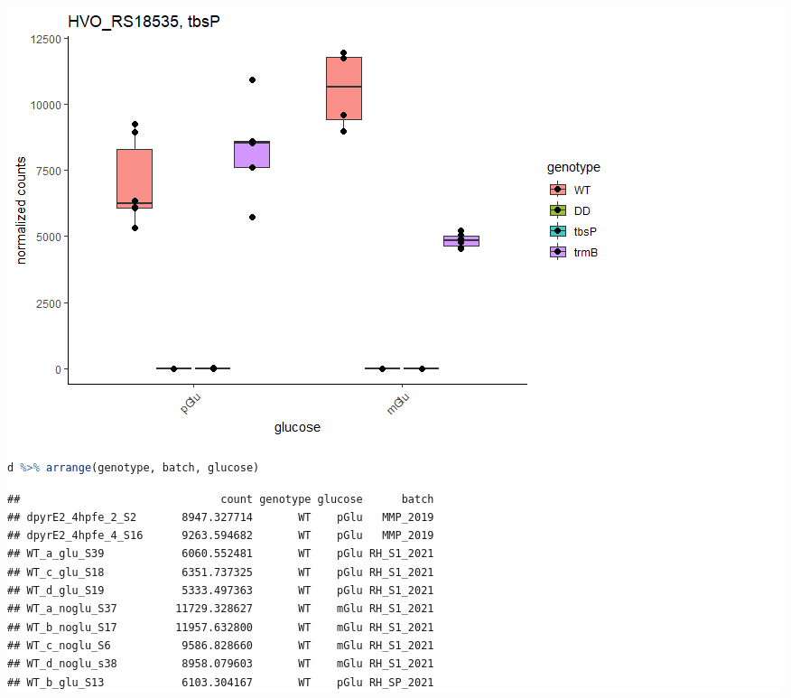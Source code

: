 ![](00_outlierID_files/figure-gfm/unnamed-chunk-11-1.png)

``` r
d %>% arrange(genotype, batch, glucose)
```

    ##                               count genotype glucose      batch
    ## dpyrE2_4hpfe_2_S2       8947.327714       WT    pGlu   MMP_2019
    ## dpyrE2_4hpfe_4_S16      9263.594682       WT    pGlu   MMP_2019
    ## WT_a_glu_S39            6060.552481       WT    pGlu RH_S1_2021
    ## WT_c_glu_S18            6351.737325       WT    pGlu RH_S1_2021
    ## WT_d_glu_S19            5333.497363       WT    pGlu RH_S1_2021
    ## WT_a_noglu_S37         11729.328627       WT    mGlu RH_S1_2021
    ## WT_b_noglu_S17         11957.632800       WT    mGlu RH_S1_2021
    ## WT_c_noglu_S6           9586.828660       WT    mGlu RH_S1_2021
    ## WT_d_noglu_s38          8958.079603       WT    mGlu RH_S1_2021
    ## WT_b_glu_S13            6103.304167       WT    pGlu RH_SP_2021